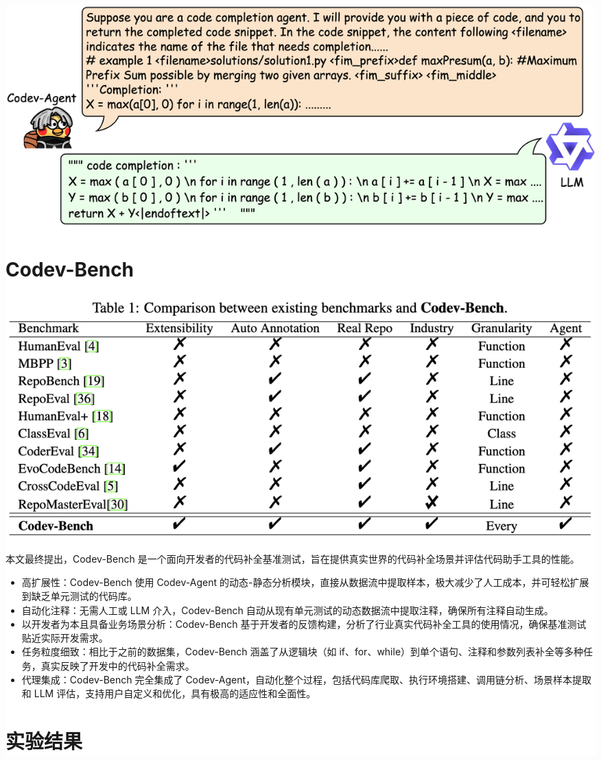 ![pr3](pr3.png)

# Codev-Bench

![pr4](pr4.png)

本文最终提出，Codev-Bench 是一个面向开发者的代码补全基准测试，旨在提供真实世界的代码补全场景并评估代码助手工具的性能。
- 高扩展性：Codev-Bench 使用 Codev-Agent 的动态-静态分析模块，直接从数据流中提取样本，极大减少了人工成本，并可轻松扩展到缺乏单元测试的代码库。
- 自动化注释：无需人工或 LLM 介入，Codev-Bench 自动从现有单元测试的动态数据流中提取注释，确保所有注释自动生成。
- 以开发者为本且具备业务场景分析：Codev-Bench 基于开发者的反馈构建，分析了行业真实代码补全工具的使用情况，确保基准测试贴近实际开发需求。
- 任务粒度细致：相比于之前的数据集，Codev-Bench 涵盖了从逻辑块（如 if、for、while）到单个语句、注释和参数列表补全等多种任务，真实反映了开发中的代码补全需求。
- 代理集成：Codev-Bench 完全集成了 Codev-Agent，自动化整个过程，包括代码库爬取、执行环境搭建、调用链分析、场景样本提取和 LLM 评估，支持用户自定义和优化，具有极高的适应性和全面性。

# 实验结果

